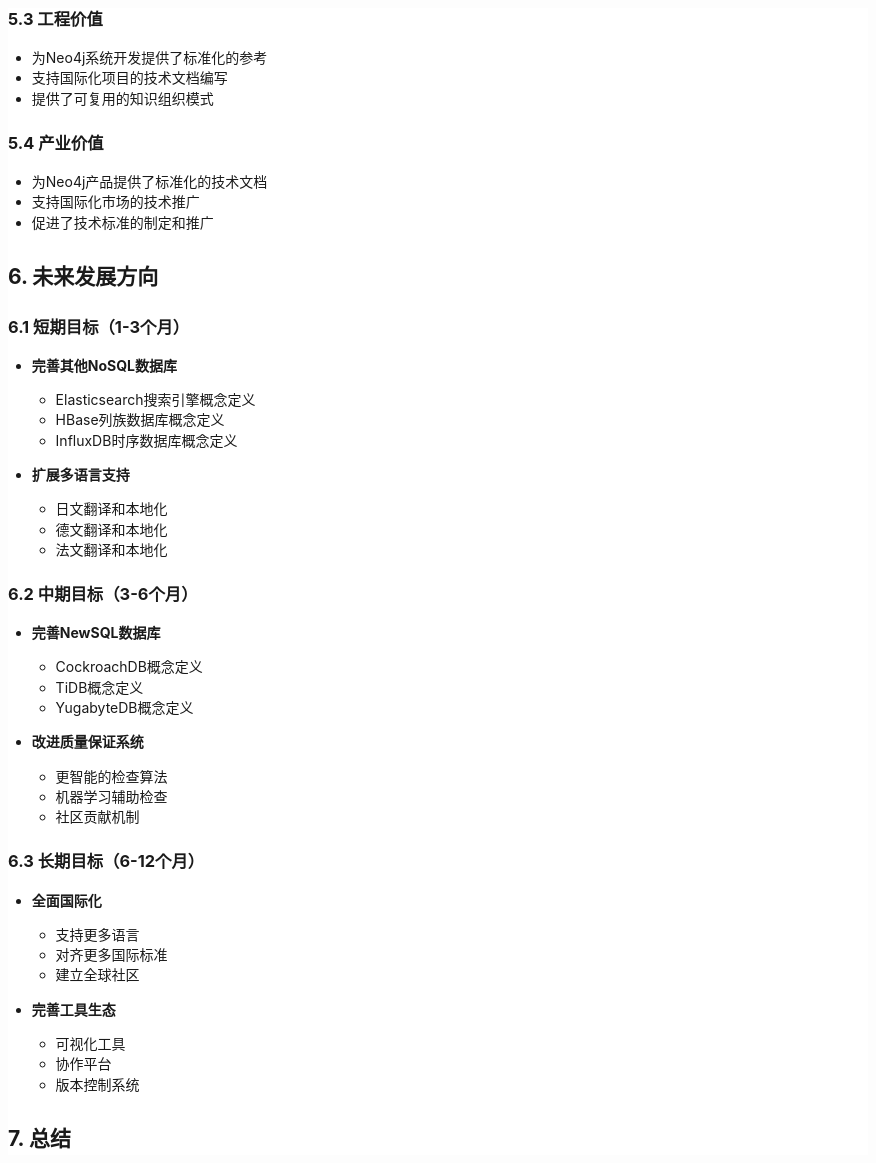 ### 5.3 工程价值

- 为Neo4j系统开发提供了标准化的参考
- 支持国际化项目的技术文档编写
- 提供了可复用的知识组织模式

### 5.4 产业价值

- 为Neo4j产品提供了标准化的技术文档
- 支持国际化市场的技术推广
- 促进了技术标准的制定和推广

## 6. 未来发展方向

### 6.1 短期目标（1-3个月）

- **完善其他NoSQL数据库**
  - Elasticsearch搜索引擎概念定义
  - HBase列族数据库概念定义
  - InfluxDB时序数据库概念定义

- **扩展多语言支持**
  - 日文翻译和本地化
  - 德文翻译和本地化
  - 法文翻译和本地化

### 6.2 中期目标（3-6个月）

- **完善NewSQL数据库**
  - CockroachDB概念定义
  - TiDB概念定义
  - YugabyteDB概念定义

- **改进质量保证系统**
  - 更智能的检查算法
  - 机器学习辅助检查
  - 社区贡献机制

### 6.3 长期目标（6-12个月）

- **全面国际化**
  - 支持更多语言
  - 对齐更多国际标准
  - 建立全球社区

- **完善工具生态**
  - 可视化工具
  - 协作平台
  - 版本控制系统

## 7. 总结
